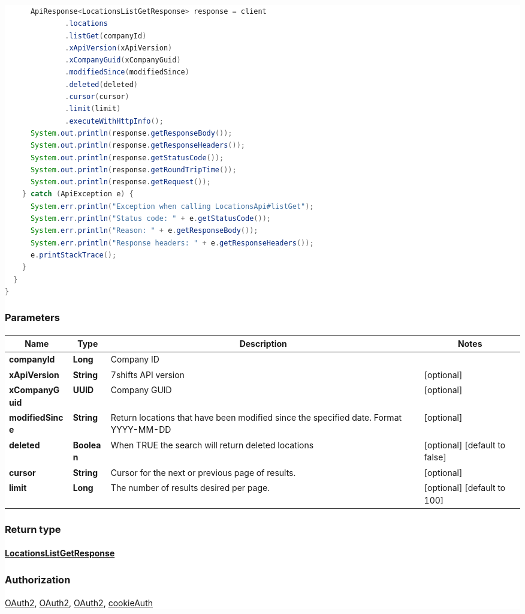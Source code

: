 ```java
      ApiResponse<LocationsListGetResponse> response = client
              .locations
              .listGet(companyId)
              .xApiVersion(xApiVersion)
              .xCompanyGuid(xCompanyGuid)
              .modifiedSince(modifiedSince)
              .deleted(deleted)
              .cursor(cursor)
              .limit(limit)
              .executeWithHttpInfo();
      System.out.println(response.getResponseBody());
      System.out.println(response.getResponseHeaders());
      System.out.println(response.getStatusCode());
      System.out.println(response.getRoundTripTime());
      System.out.println(response.getRequest());
    } catch (ApiException e) {
      System.err.println("Exception when calling LocationsApi#listGet");
      System.err.println("Status code: " + e.getStatusCode());
      System.err.println("Reason: " + e.getResponseBody());
      System.err.println("Response headers: " + e.getResponseHeaders());
      e.printStackTrace();
    }
  }
}

```

### Parameters

| Name | Type | Description  | Notes |
|------------- | ------------- | ------------- | -------------|
| **companyId** | **Long**| Company ID | |
| **xApiVersion** | **String**| 7shifts API version | [optional] |
| **xCompanyGuid** | **UUID**| Company GUID | [optional] |
| **modifiedSince** | **String**| Return locations that have been modified since the specified date. Format YYYY-MM-DD | [optional] |
| **deleted** | **Boolean**| When TRUE the search will return deleted locations | [optional] [default to false] |
| **cursor** | **String**| Cursor for the next or previous page of results. | [optional] |
| **limit** | **Long**| The number of results desired per page. | [optional] [default to 100] |

### Return type

[**LocationsListGetResponse**](LocationsListGetResponse.md)

### Authorization

[OAuth2](../README.md#OAuth2), [OAuth2](../README.md#OAuth2), [OAuth2](../README.md#OAuth2), [cookieAuth](../README.md#cookieAuth)
